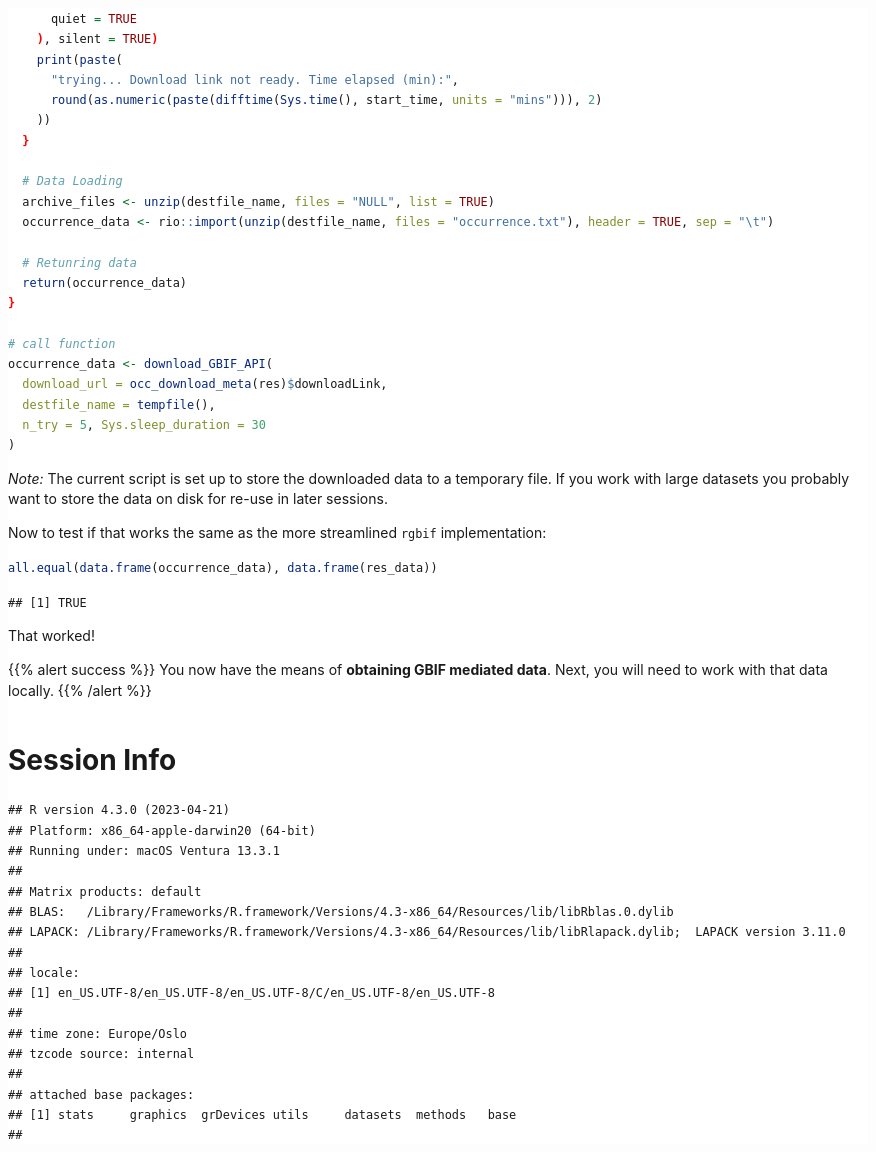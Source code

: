```r
      quiet = TRUE
    ), silent = TRUE)
    print(paste(
      "trying... Download link not ready. Time elapsed (min):",
      round(as.numeric(paste(difftime(Sys.time(), start_time, units = "mins"))), 2)
    ))
  }

  # Data Loading
  archive_files <- unzip(destfile_name, files = "NULL", list = TRUE)
  occurrence_data <- rio::import(unzip(destfile_name, files = "occurrence.txt"), header = TRUE, sep = "\t")

  # Retunring data
  return(occurrence_data)
}

# call function
occurrence_data <- download_GBIF_API(
  download_url = occ_download_meta(res)$downloadLink,
  destfile_name = tempfile(),
  n_try = 5, Sys.sleep_duration = 30
)
```
*Note:* The current script is set up to store the downloaded data to a temporary file. If you work with large datasets you probably want to store the data on disk for re-use in later sessions.  

Now to test if that works the same as the more streamlined `rgbif` implementation:


```r
all.equal(data.frame(occurrence_data), data.frame(res_data))
```

```
## [1] TRUE
```

That worked!

{{% alert success %}}
You now have the means of **obtaining GBIF mediated data**. Next, you will need to work with that data locally.
{{% /alert %}}

# Session Info

```
## R version 4.3.0 (2023-04-21)
## Platform: x86_64-apple-darwin20 (64-bit)
## Running under: macOS Ventura 13.3.1
## 
## Matrix products: default
## BLAS:   /Library/Frameworks/R.framework/Versions/4.3-x86_64/Resources/lib/libRblas.0.dylib 
## LAPACK: /Library/Frameworks/R.framework/Versions/4.3-x86_64/Resources/lib/libRlapack.dylib;  LAPACK version 3.11.0
## 
## locale:
## [1] en_US.UTF-8/en_US.UTF-8/en_US.UTF-8/C/en_US.UTF-8/en_US.UTF-8
## 
## time zone: Europe/Oslo
## tzcode source: internal
## 
## attached base packages:
## [1] stats     graphics  grDevices utils     datasets  methods   base     
## 
```